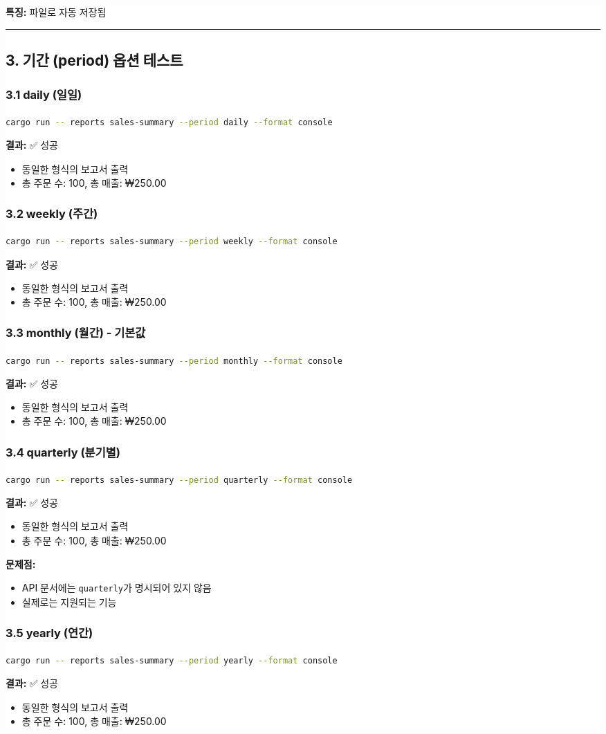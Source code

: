 **특징:** 파일로 자동 저장됨

---

## 3. 기간 (period) 옵션 테스트

### 3.1 daily (일일)
```bash
cargo run -- reports sales-summary --period daily --format console
```

**결과:** ✅ 성공
- 동일한 형식의 보고서 출력
- 총 주문 수: 100, 총 매출: ₩250.00

### 3.2 weekly (주간)
```bash
cargo run -- reports sales-summary --period weekly --format console
```

**결과:** ✅ 성공
- 동일한 형식의 보고서 출력
- 총 주문 수: 100, 총 매출: ₩250.00

### 3.3 monthly (월간) - 기본값
```bash
cargo run -- reports sales-summary --period monthly --format console
```

**결과:** ✅ 성공
- 동일한 형식의 보고서 출력
- 총 주문 수: 100, 총 매출: ₩250.00

### 3.4 quarterly (분기별)
```bash
cargo run -- reports sales-summary --period quarterly --format console
```

**결과:** ✅ 성공
- 동일한 형식의 보고서 출력
- 총 주문 수: 100, 총 매출: ₩250.00

**문제점:**
- API 문서에는 `quarterly`가 명시되어 있지 않음
- 실제로는 지원되는 기능

### 3.5 yearly (연간)
```bash
cargo run -- reports sales-summary --period yearly --format console
```

**결과:** ✅ 성공
- 동일한 형식의 보고서 출력
- 총 주문 수: 100, 총 매출: ₩250.00
